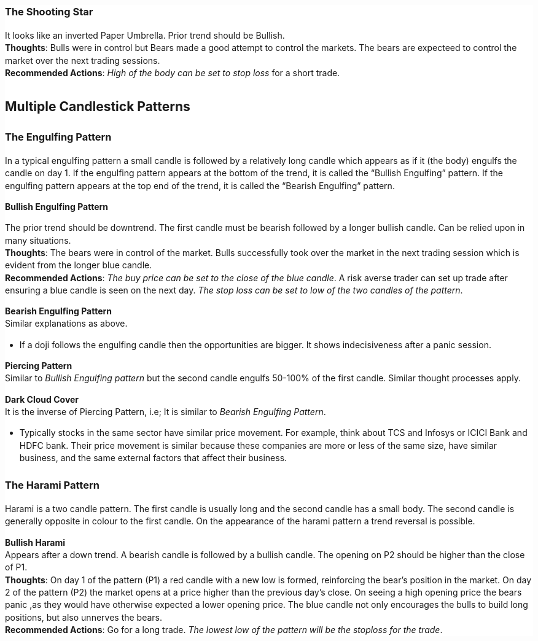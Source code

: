 ### The Shooting Star
It looks like an inverted Paper Umbrella. Prior trend should be Bullish.  
**Thoughts**: Bulls were in control but Bears made a good attempt to control the markets. The bears are expecteed to control the market over the next trading sessions.  
**Recommended Actions**: *High of the body can be set to stop loss* for a short trade.  

## Multiple Candlestick Patterns
### The Engulfing Pattern
In a typical engulfing pattern a small candle is followed by a relatively long candle which appears as if it (the body) engulfs the candle on day 1. If the engulfing pattern appears at the bottom of the trend, it is called the “Bullish Engulfing” pattern. If the engulfing pattern appears at the top end of the trend, it is called the “Bearish Engulfing” pattern.  

**Bullish Engulfing Pattern**  

The prior trend should be downtrend. The first candle must be bearish followed by a longer bullish candle. Can be relied upon in many situations.  
**Thoughts**: The bears were in control of the market. Bulls successfully took over the market in the next trading session which is evident from the longer blue candle.  
**Recommended Actions**: *The buy price can be set to the close of the blue candle*. A risk averse trader can set up trade after ensuring a blue candle is seen on the next day. *The stop loss can be set to low of the two candles of the pattern*.  

**Bearish Engulfing Pattern**   
Similar explanations as above.  

- If a doji follows the engulfing candle then the opportunities are bigger. It shows indecisiveness after a panic session.  

**Piercing Pattern**  
Similar to *Bullish Engulfing pattern* but the second candle engulfs 50-100% of the first candle. Similar thought processes apply.  

**Dark Cloud Cover**  
It is the inverse of Piercing Pattern, i.e; It is similar to *Bearish Engulfing Pattern*.    

- Typically stocks in the same sector have similar price movement. For example, think about TCS and Infosys or ICICI Bank and HDFC bank. Their price movement is similar because these companies are more or less of the same size, have similar business, and the same external factors that affect their business.  

### The Harami Pattern
Harami is a two candle pattern. The first candle is usually long and the second candle has a small body. The second candle is generally opposite in colour to the first candle. On the appearance of the harami pattern a trend reversal is possible.   

**Bullish Harami**  
Appears after a down trend. A bearish candle is followed by a bullish candle. The opening on P2 should be higher than the close of P1.  
**Thoughts**: On day 1 of the pattern (P1) a red candle with a new low is formed, reinforcing the
bear’s position in the market. On day 2 of the pattern (P2) the market opens at a price higher than the previous day’s close. On seeing a high opening price the bears panic ,as they would have otherwise expected a lower opening price. The blue candle not only encourages the bulls to build long positions, but also unnerves the bears.  
**Recommended Actions**: Go for a long trade. *The lowest low of the pattern will be the stoploss for the trade*.  

